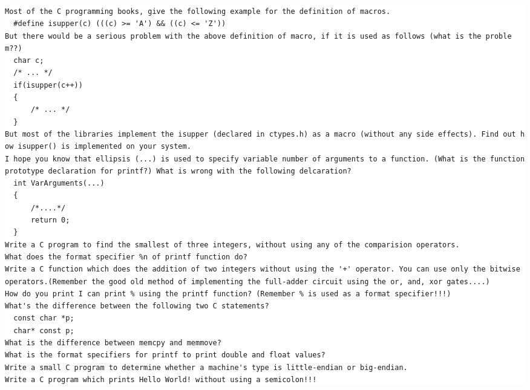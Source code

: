```
Most of the C programming books, give the following example for the definition of macros.
  #define isupper(c) (((c) >= 'A') && ((c) <= 'Z'))
But there would be a serious problem with the above definition of macro, if it is used as follows (what is the problem??)
  char c;
  /* ... */
  if(isupper(c++))
  {
      /* ... */
  }
But most of the libraries implement the isupper (declared in ctypes.h) as a macro (without any side effects). Find out how isupper() is implemented on your system.
I hope you know that ellipsis (...) is used to specify variable number of arguments to a function. (What is the function prototype declaration for printf?) What is wrong with the following delcaration?
  int VarArguments(...)
  {
      /*....*/
      return 0;
  }
Write a C program to find the smallest of three integers, without using any of the comparision operators.
What does the format specifier %n of printf function do?
Write a C function which does the addition of two integers without using the '+' operator. You can use only the bitwise operators.(Remember the good old method of implementing the full-adder circuit using the or, and, xor gates....)
How do you print I can print % using the printf function? (Remember % is used as a format specifier!!!)
What's the difference between the following two C statements?
  const char *p;
  char* const p;
What is the difference between memcpy and memmove?
What is the format specifiers for printf to print double and float values?
Write a small C program to determine whether a machine's type is little-endian or big-endian.
Write a C program which prints Hello World! without using a semicolon!!!